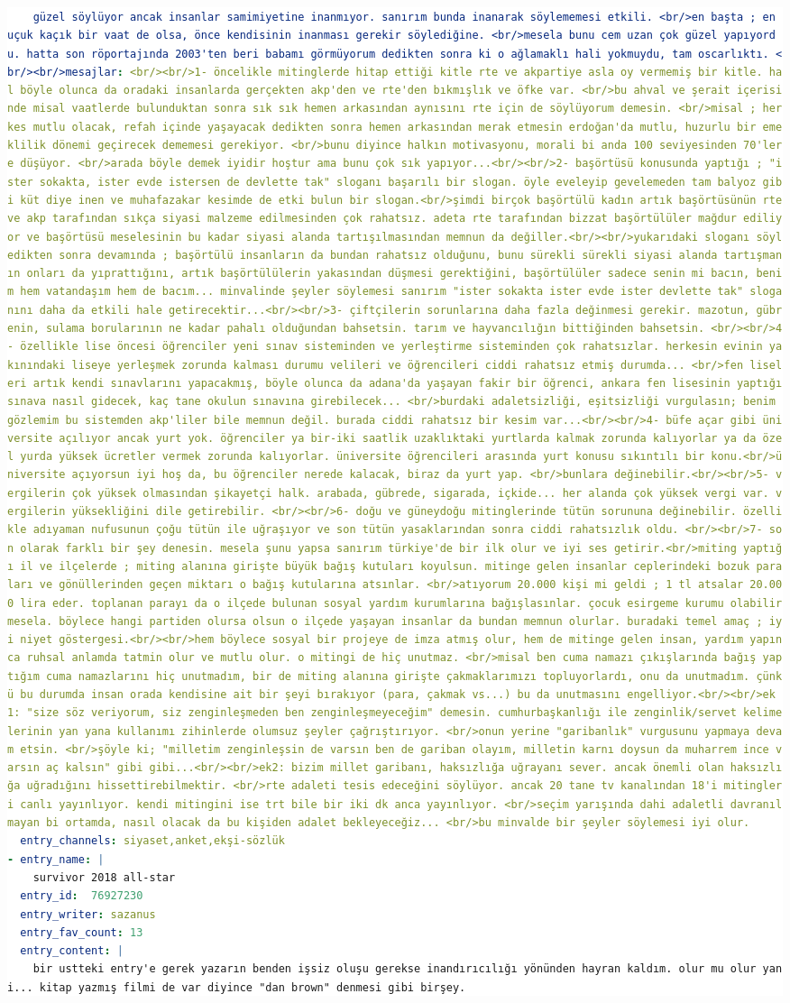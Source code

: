 ```yaml
    güzel söylüyor ancak insanlar samimiyetine inanmıyor. sanırım bunda inanarak söylememesi etkili. <br/>en başta ; en uçuk kaçık bir vaat de olsa, önce kendisinin inanması gerekir söylediğine. <br/>mesela bunu cem uzan çok güzel yapıyordu. hatta son röportajında 2003'ten beri babamı görmüyorum dedikten sonra ki o ağlamaklı hali yokmuydu, tam oscarlıktı. <br/><br/>mesajlar: <br/><br/>1- öncelikle mitinglerde hitap ettiği kitle rte ve akpartiye asla oy vermemiş bir kitle. hal böyle olunca da oradaki insanlarda gerçekten akp'den ve rte'den bıkmışlık ve öfke var. <br/>bu ahval ve şerait içerisinde misal vaatlerde bulunduktan sonra sık sık hemen arkasından aynısını rte için de söylüyorum demesin. <br/>misal ; herkes mutlu olacak, refah içinde yaşayacak dedikten sonra hemen arkasından merak etmesin erdoğan'da mutlu, huzurlu bir emeklilik dönemi geçirecek dememesi gerekiyor. <br/>bunu diyince halkın motivasyonu, morali bi anda 100 seviyesinden 70'lere düşüyor. <br/>arada böyle demek iyidir hoştur ama bunu çok sık yapıyor...<br/><br/>2- başörtüsü konusunda yaptığı ; "ister sokakta, ister evde istersen de devlette tak" sloganı başarılı bir slogan. öyle eveleyip gevelemeden tam balyoz gibi küt diye inen ve muhafazakar kesimde de etki bulun bir slogan.<br/>şimdi birçok başörtülü kadın artık başörtüsünün rte ve akp tarafından sıkça siyasi malzeme edilmesinden çok rahatsız. adeta rte tarafından bizzat başörtülüler mağdur ediliyor ve başörtüsü meselesinin bu kadar siyasi alanda tartışılmasından memnun da değiller.<br/><br/>yukarıdaki sloganı söyledikten sonra devamında ; başörtülü insanların da bundan rahatsız olduğunu, bunu sürekli sürekli siyasi alanda tartışmanın onları da yıprattığını, artık başörtülülerin yakasından düşmesi gerektiğini, başörtülüler sadece senin mi bacın, benim hem vatandaşım hem de bacım... minvalinde şeyler söylemesi sanırım "ister sokakta ister evde ister devlette tak" sloganını daha da etkili hale getirecektir...<br/><br/>3- çiftçilerin sorunlarına daha fazla değinmesi gerekir. mazotun, gübrenin, sulama borularının ne kadar pahalı olduğundan bahsetsin. tarım ve hayvancılığın bittiğinden bahsetsin. <br/><br/>4- özellikle lise öncesi öğrenciler yeni sınav sisteminden ve yerleştirme sisteminden çok rahatsızlar. herkesin evinin yakınındaki liseye yerleşmek zorunda kalması durumu velileri ve öğrencileri ciddi rahatsız etmiş durumda... <br/>fen liseleri artık kendi sınavlarını yapacakmış, böyle olunca da adana'da yaşayan fakir bir öğrenci, ankara fen lisesinin yaptığı sınava nasıl gidecek, kaç tane okulun sınavına girebilecek... <br/>burdaki adaletsizliği, eşitsizliği vurgulasın; benim gözlemim bu sistemden akp'liler bile memnun değil. burada ciddi rahatsız bir kesim var...<br/><br/>4- büfe açar gibi üniversite açılıyor ancak yurt yok. öğrenciler ya bir-iki saatlik uzaklıktaki yurtlarda kalmak zorunda kalıyorlar ya da özel yurda yüksek ücretler vermek zorunda kalıyorlar. üniversite öğrencileri arasında yurt konusu sıkıntılı bir konu.<br/>üniversite açıyorsun iyi hoş da, bu öğrenciler nerede kalacak, biraz da yurt yap. <br/>bunlara değinebilir.<br/><br/>5- vergilerin çok yüksek olmasından şikayetçi halk. arabada, gübrede, sigarada, içkide... her alanda çok yüksek vergi var. vergilerin yüksekliğini dile getirebilir. <br/><br/>6- doğu ve güneydoğu mitinglerinde tütün sorununa değinebilir. özellikle adıyaman nufusunun çoğu tütün ile uğraşıyor ve son tütün yasaklarından sonra ciddi rahatsızlık oldu. <br/><br/>7- son olarak farklı bir şey denesin. mesela şunu yapsa sanırım türkiye'de bir ilk olur ve iyi ses getirir.<br/>miting yaptığı il ve ilçelerde ; miting alanına girişte büyük bağış kutuları koyulsun. mitinge gelen insanlar ceplerindeki bozuk paraları ve gönüllerinden geçen miktarı o bağış kutularına atsınlar. <br/>atıyorum 20.000 kişi mi geldi ; 1 tl atsalar 20.000 lira eder. toplanan parayı da o ilçede bulunan sosyal yardım kurumlarına bağışlasınlar. çocuk esirgeme kurumu olabilir mesela. böylece hangi partiden olursa olsun o ilçede yaşayan insanlar da bundan memnun olurlar. buradaki temel amaç ; iyi niyet göstergesi.<br/><br/>hem böylece sosyal bir projeye de imza atmış olur, hem de mitinge gelen insan, yardım yapınca ruhsal anlamda tatmin olur ve mutlu olur. o mitingi de hiç unutmaz. <br/>misal ben cuma namazı çıkışlarında bağış yaptığım cuma namazlarını hiç unutmadım, bir de miting alanına girişte çakmaklarımızı topluyorlardı, onu da unutmadım. çünkü bu durumda insan orada kendisine ait bir şeyi bırakıyor (para, çakmak vs...) bu da unutmasını engelliyor.<br/><br/>ek1: "size söz veriyorum, siz zenginleşmeden ben zenginleşmeyeceğim" demesin. cumhurbaşkanlığı ile zenginlik/servet kelimelerinin yan yana kullanımı zihinlerde olumsuz şeyler çağrıştırıyor. <br/>onun yerine "garibanlık" vurgusunu yapmaya devam etsin. <br/>şöyle ki; "milletim zenginleşsin de varsın ben de gariban olayım, milletin karnı doysun da muharrem ince varsın aç kalsın" gibi gibi...<br/><br/>ek2: bizim millet garibanı, haksızlığa uğrayanı sever. ancak önemli olan haksızlığa uğradığını hissettirebilmektir. <br/>rte adaleti tesis edeceğini söylüyor. ancak 20 tane tv kanalından 18'i mitingleri canlı yayınlıyor. kendi mitingini ise trt bile bir iki dk anca yayınlıyor. <br/>seçim yarışında dahi adaletli davranılmayan bi ortamda, nasıl olacak da bu kişiden adalet bekleyeceğiz... <br/>bu minvalde bir şeyler söylemesi iyi olur.
  entry_channels: siyaset,anket,ekşi-sözlük
- entry_name: |
    survivor 2018 all-star
  entry_id:  76927230
  entry_writer: sazanus
  entry_fav_count: 13
  entry_content: |
    bir ustteki entry'e gerek yazarın benden işsiz oluşu gerekse inandırıcılığı yönünden hayran kaldım. olur mu olur yani... kitap yazmış filmi de var diyince "dan brown" denmesi gibi birşey.
```